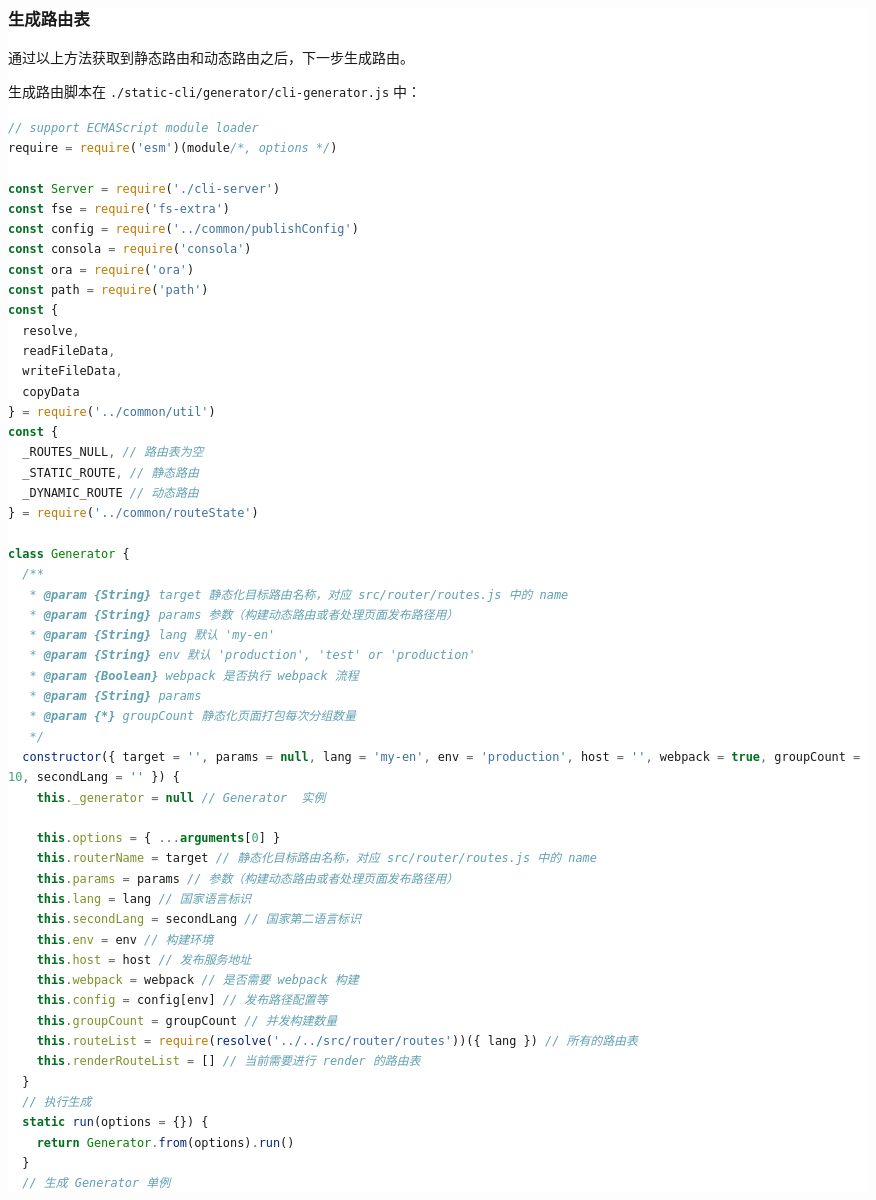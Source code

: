 ```js
```





### **生成路由表**

通过以上方法获取到静态路由和动态路由之后，下一步生成路由。

生成路由脚本在 `./static-cli/generator/cli-generator.js` 中：

```js
// support ECMAScript module loader
require = require('esm')(module/*, options */)

const Server = require('./cli-server')
const fse = require('fs-extra')
const config = require('../common/publishConfig')
const consola = require('consola')
const ora = require('ora')
const path = require('path')
const {
  resolve,
  readFileData,
  writeFileData,
  copyData
} = require('../common/util')
const {
  _ROUTES_NULL, // 路由表为空
  _STATIC_ROUTE, // 静态路由
  _DYNAMIC_ROUTE // 动态路由
} = require('../common/routeState')

class Generator {
  /**
   * @param {String} target 静态化目标路由名称，对应 src/router/routes.js 中的 name
   * @param {String} params 参数（构建动态路由或者处理页面发布路径用）
   * @param {String} lang 默认 'my-en'
   * @param {String} env 默认 'production', 'test' or 'production'
   * @param {Boolean} webpack 是否执行 webpack 流程
   * @param {String} params
   * @param {*} groupCount 静态化页面打包每次分组数量
   */
  constructor({ target = '', params = null, lang = 'my-en', env = 'production', host = '', webpack = true, groupCount = 10, secondLang = '' }) {
    this._generator = null // Generator  实例

    this.options = { ...arguments[0] }
    this.routerName = target // 静态化目标路由名称，对应 src/router/routes.js 中的 name
    this.params = params // 参数（构建动态路由或者处理页面发布路径用）
    this.lang = lang // 国家语言标识
    this.secondLang = secondLang // 国家第二语言标识
    this.env = env // 构建环境
    this.host = host // 发布服务地址
    this.webpack = webpack // 是否需要 webpack 构建
    this.config = config[env] // 发布路径配置等
    this.groupCount = groupCount // 并发构建数量
    this.routeList = require(resolve('../../src/router/routes'))({ lang }) // 所有的路由表
    this.renderRouteList = [] // 当前需要进行 render 的路由表
  }
  // 执行生成
  static run(options = {}) {
    return Generator.from(options).run()
  }
  // 生成 Generator 单例
```